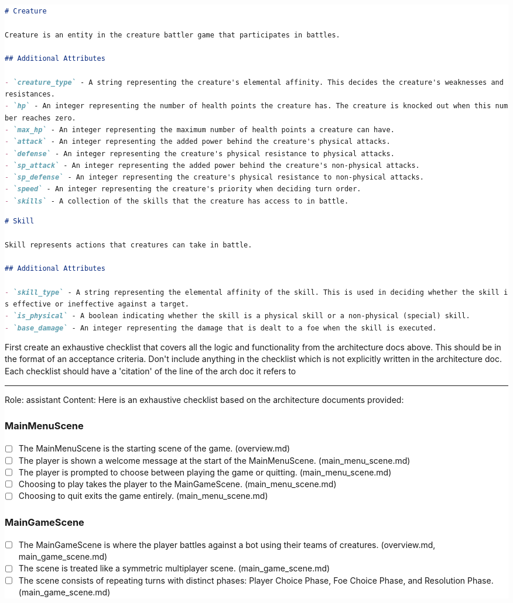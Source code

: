 ```markdown main_game/docs/models/creature.md
# Creature

Creature is an entity in the creature battler game that participates in battles.

## Additional Attributes

- `creature_type` - A string representing the creature's elemental affinity. This decides the creature's weaknesses and resistances.
- `hp` - An integer representing the number of health points the creature has. The creature is knocked out when this number reaches zero.
- `max_hp` - An integer representing the maximum number of health points a creature can have.
- `attack` - An integer representing the added power behind the creature's physical attacks.
- `defense` - An integer representing the creature's physical resistance to physical attacks.
- `sp_attack` - An integer representing the added power behind the creature's non-physical attacks.
- `sp_defense` - An integer representing the creature's physical resistance to non-physical attacks.
- `speed` - An integer representing the creature's priority when deciding turn order.
- `skills` - A collection of the skills that the creature has access to in battle.
```

```markdown main_game/docs/models/skill.md
# Skill

Skill represents actions that creatures can take in battle.

## Additional Attributes

- `skill_type` - A string representing the elemental affinity of the skill. This is used in deciding whether the skill is effective or ineffective against a target.
- `is_physical` - A boolean indicating whether the skill is a physical skill or a non-physical (special) skill.
- `base_damage` - An integer representing the damage that is dealt to a foe when the skill is executed.
```

First create an exhaustive checklist that covers all the logic and functionality from the architecture docs above. This should be in the format of an acceptance criteria. Don't include anything in the checklist which is not explicitly written in the architecture doc. Each checklist should have a 'citation' of the line of the arch doc it refers to
__________________
Role: assistant
Content: Here is an exhaustive checklist based on the architecture documents provided:

### MainMenuScene
- [ ] The MainMenuScene is the starting scene of the game. (overview.md)
- [ ] The player is shown a welcome message at the start of the MainMenuScene. (main_menu_scene.md)
- [ ] The player is prompted to choose between playing the game or quitting. (main_menu_scene.md)
- [ ] Choosing to play takes the player to the MainGameScene. (main_menu_scene.md)
- [ ] Choosing to quit exits the game entirely. (main_menu_scene.md)

### MainGameScene
- [ ] The MainGameScene is where the player battles against a bot using their teams of creatures. (overview.md, main_game_scene.md)
- [ ] The scene is treated like a symmetric multiplayer scene. (main_game_scene.md)
- [ ] The scene consists of repeating turns with distinct phases: Player Choice Phase, Foe Choice Phase, and Resolution Phase. (main_game_scene.md)
